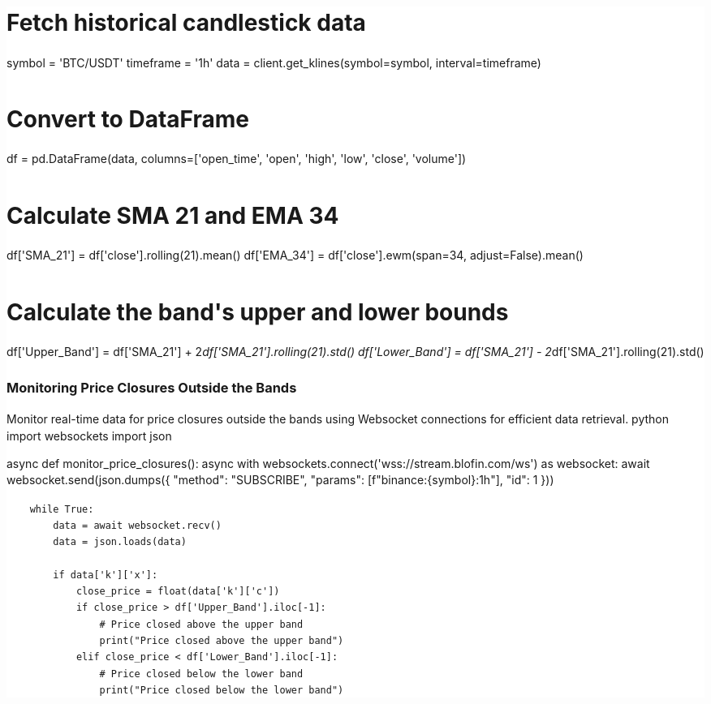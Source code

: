 # Fetch historical candlestick data
symbol = 'BTC/USDT'
timeframe = '1h'
data = client.get_klines(symbol=symbol, interval=timeframe)

# Convert to DataFrame
df = pd.DataFrame(data, columns=['open_time', 'open', 'high', 'low', 'close', 'volume'])

# Calculate SMA 21 and EMA 34
df['SMA_21'] = df['close'].rolling(21).mean()
df['EMA_34'] = df['close'].ewm(span=34, adjust=False).mean()

# Calculate the band's upper and lower bounds
df['Upper_Band'] = df['SMA_21'] + 2*df['SMA_21'].rolling(21).std()
df['Lower_Band'] = df['SMA_21'] - 2*df['SMA_21'].rolling(21).std()


### Monitoring Price Closures Outside the Bands

Monitor real-time data for price closures outside the bands using Websocket connections for efficient data retrieval.
python
import websockets
import json

async def monitor_price_closures():
    async with websockets.connect('wss://stream.blofin.com/ws') as websocket:
        await websocket.send(json.dumps({
            "method": "SUBSCRIBE",
            "params": [f"binance:{symbol}:1h"],
            "id": 1
        }))
        
        while True:
            data = await websocket.recv()
            data = json.loads(data)
            
            if data['k']['x']:
                close_price = float(data['k']['c'])
                if close_price > df['Upper_Band'].iloc[-1]:
                    # Price closed above the upper band
                    print("Price closed above the upper band")
                elif close_price < df['Lower_Band'].iloc[-1]:
                    # Price closed below the lower band
                    print("Price closed below the lower band")
